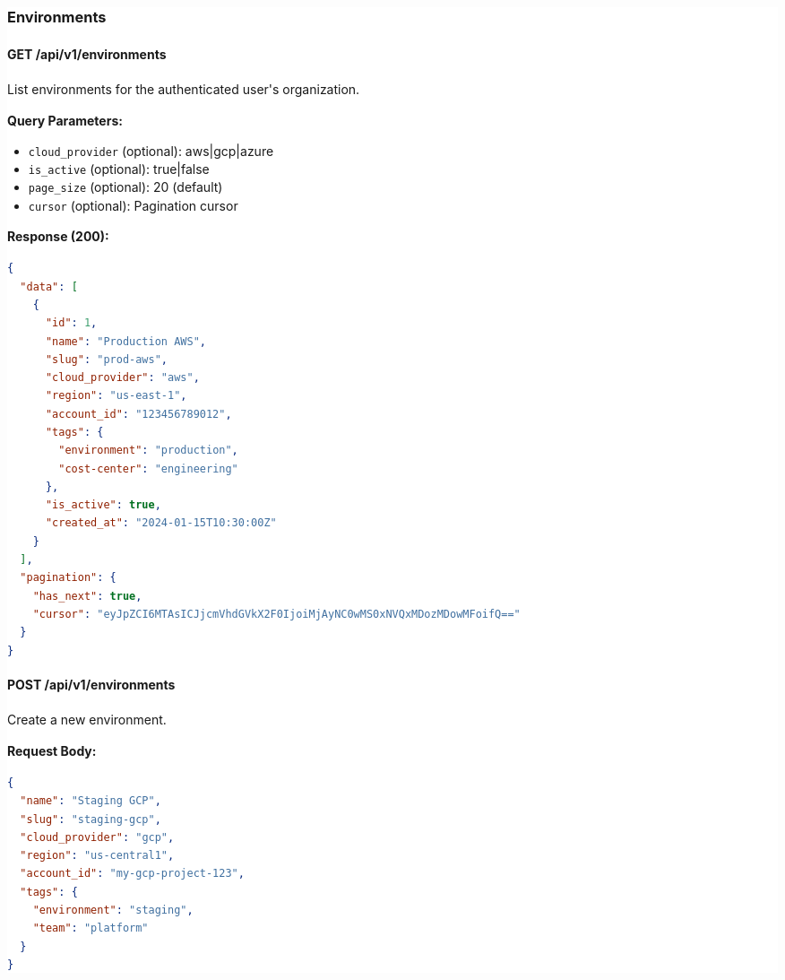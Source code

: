 ### Environments

#### GET /api/v1/environments
List environments for the authenticated user's organization.

**Query Parameters:**
- `cloud_provider` (optional): aws|gcp|azure
- `is_active` (optional): true|false
- `page_size` (optional): 20 (default)
- `cursor` (optional): Pagination cursor

**Response (200):**
```json
{
  "data": [
    {
      "id": 1,
      "name": "Production AWS",
      "slug": "prod-aws",
      "cloud_provider": "aws",
      "region": "us-east-1",
      "account_id": "123456789012",
      "tags": {
        "environment": "production",
        "cost-center": "engineering"
      },
      "is_active": true,
      "created_at": "2024-01-15T10:30:00Z"
    }
  ],
  "pagination": {
    "has_next": true,
    "cursor": "eyJpZCI6MTAsICJjcmVhdGVkX2F0IjoiMjAyNC0wMS0xNVQxMDozMDowMFoifQ=="
  }
}
```

#### POST /api/v1/environments
Create a new environment.

**Request Body:**
```json
{
  "name": "Staging GCP",
  "slug": "staging-gcp",
  "cloud_provider": "gcp",
  "region": "us-central1",
  "account_id": "my-gcp-project-123",
  "tags": {
    "environment": "staging",
    "team": "platform"
  }
}
```
